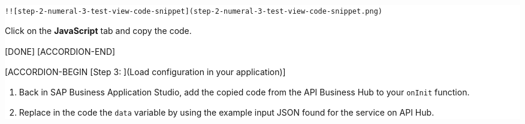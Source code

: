     !![step-2-numeral-3-test-view-code-snippet](step-2-numeral-3-test-view-code-snippet.png)

Click on the **JavaScript** tab and copy the code.


[DONE]
[ACCORDION-END]

[ACCORDION-BEGIN [Step 3: ](Load configuration in your application)]

1. Back in SAP Business Application Studio, add the copied code from the API Business Hub to your `onInit` function.

2. Replace in the code the `data` variable by using the example input JSON found for the service on API Hub.
